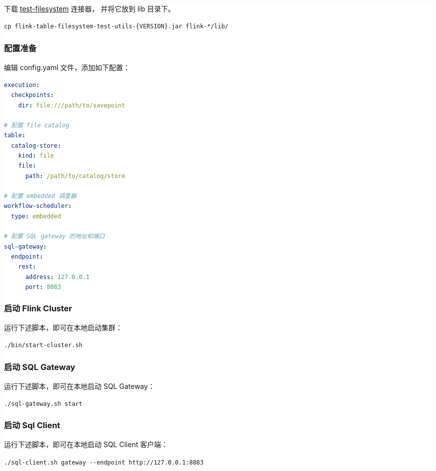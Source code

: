 下载 [test-filesystem](https://https://repo.maven.apache.org/maven2/org/apache/flink/flink-table-filesystem-test-utils/) 连接器， 并将它放到 lib 目录下。

```
cp flink-table-filesystem-test-utils-{VERSION}.jar flink-*/lib/
```

### 配置准备

编辑 config.yaml 文件，添加如下配置：

```yaml
execution:
  checkpoints:
    dir: file:///path/to/savepoint

# 配置 file catalog
table:
  catalog-store:
    kind: file
    file:
      path: /path/to/catalog/store

# 配置 embedded 调度器 
workflow-scheduler:
  type: embedded

# 配置 SQL gateway 的地址和端口
sql-gateway:
  endpoint:
    rest:
      address: 127.0.0.1
      port: 8083
```

### 启动 Flink Cluster

运行下述脚本，即可在本地启动集群：

```
./bin/start-cluster.sh
```

### 启动 SQL Gateway

运行下述脚本，即可在本地启动 SQL Gateway：

```
./sql-gateway.sh start
```

### 启动 Sql Client

运行下述脚本，即可在本地启动 SQL Client 客户端：

```
./sql-client.sh gateway --endpoint http://127.0.0.1:8083
```
